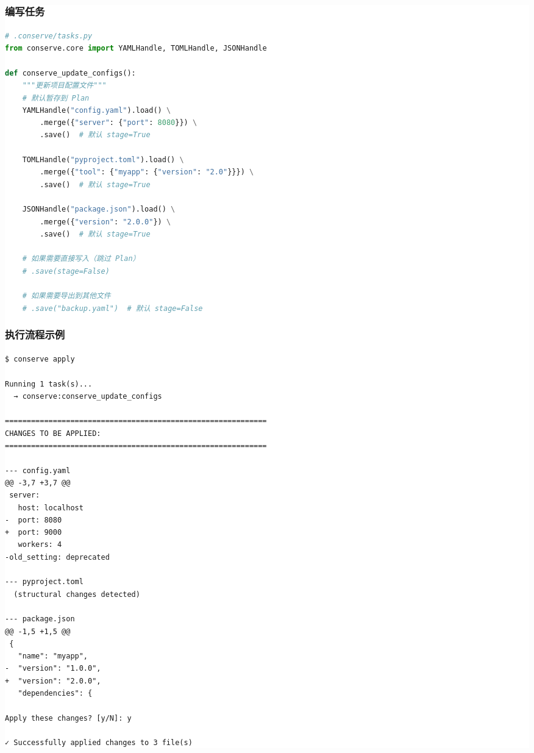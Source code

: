 ### 编写任务
```python
# .conserve/tasks.py
from conserve.core import YAMLHandle, TOMLHandle, JSONHandle

def conserve_update_configs():
    """更新项目配置文件"""
    # 默认暂存到 Plan
    YAMLHandle("config.yaml").load() \
        .merge({"server": {"port": 8080}}) \
        .save()  # 默认 stage=True

    TOMLHandle("pyproject.toml").load() \
        .merge({"tool": {"myapp": {"version": "2.0"}}}) \
        .save()  # 默认 stage=True

    JSONHandle("package.json").load() \
        .merge({"version": "2.0.0"}) \
        .save()  # 默认 stage=True

    # 如果需要直接写入（跳过 Plan）
    # .save(stage=False)

    # 如果需要导出到其他文件
    # .save("backup.yaml")  # 默认 stage=False
```

### 执行流程示例
```
$ conserve apply

Running 1 task(s)...
  → conserve:conserve_update_configs

============================================================
CHANGES TO BE APPLIED:
============================================================

--- config.yaml
@@ -3,7 +3,7 @@
 server:
   host: localhost
-  port: 8080
+  port: 9000
   workers: 4
-old_setting: deprecated

--- pyproject.toml
  (structural changes detected)

--- package.json
@@ -1,5 +1,5 @@
 {
   "name": "myapp",
-  "version": "1.0.0",
+  "version": "2.0.0",
   "dependencies": {

Apply these changes? [y/N]: y

✓ Successfully applied changes to 3 file(s)
```
